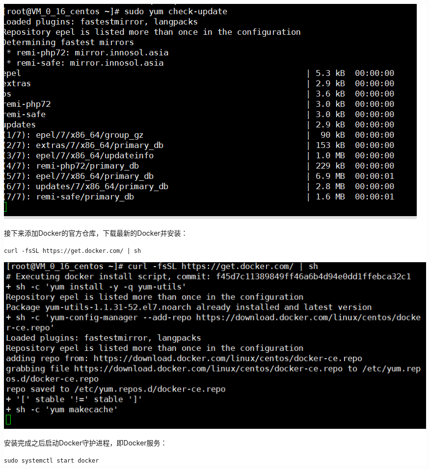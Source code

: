 ![1573188595038](../image/d3.png)

接下来添加Docker的官方仓库，下载最新的Docker并安装：

```
curl -fsSL https://get.docker.com/ | sh
```

![1573188831461](../image/QQ图片20191108125328.png)

安装完成之后启动Docker守护进程，即Docker服务：

```
sudo systemctl start docker
```
